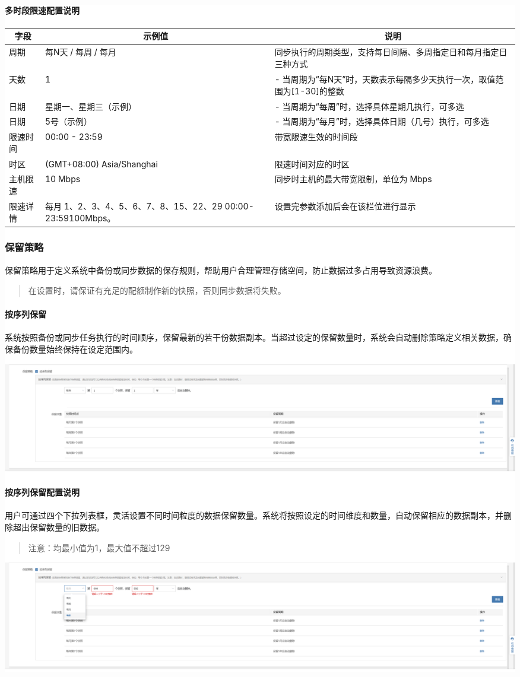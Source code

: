 #### **多时段限速配置说明**

| **字段** | **示例值**                                         | **说明**                                     |
| ------ | ----------------------------------------------- | ------------------------------------------ |
| 周期     | 每N天 / 每周 / 每月                                   | 同步执行的周期类型，支持每日间隔、多周指定日和每月指定日三种方式           |
| 天数     | 1                                               | - 当周期为“每N天”时，天数表示每隔多少天执行一次，取值范围为\[1-30]的整数 |
| 日期     | 星期一、星期三（示例）                                     | - 当周期为“每周”时，选择具体星期几执行，可多选                  |
| 日期     | 5号（示例）                                          | - 当周期为“每月”时，选择具体日期（几号）执行，可多选               |
| 限速时间   | 00:00 - 23:59                                   | 带宽限速生效的时间段                                 |
| 时区     | (GMT+08:00) Asia/Shanghai                       | 限速时间对应的时区                                  |
| 主机限速   | 10 Mbps                                         | 同步时主机的最大带宽限制，单位为 Mbps                      |
| 限速详情   | 每月 1、2、3、4、5、6、7、8、15、22、29 00:00-23:59100Mbps。 | 设置完参数添加后会在该栏位进行显示                          |

### **保留策略**

保留策略用于定义系统中备份或同步数据的保存规则，帮助用户合理管理存储空间，防止数据过多占用导致资源浪费。

> 在设置时，请保证有充足的配额制作新的快照，否则同步数据将失败。

#### **按序列保留**

系统按照备份或同步任务执行的时间顺序，保留最新的若干份数据副本。当超过设定的保留数量时，系统会自动删除策略定义相关数据，确保备份数量始终保持在设定范围内。

![](./images/policysettings-createapolicy-7.png)

#### **按序列保留配置说明**

用户可通过四个下拉列表框，灵活设置不同时间粒度的数据保留数量。系统将按照设定的时间维度和数量，自动保留相应的数据副本，并删除超出保留数量的旧数据。

> 注意：均最小值为1，最大值不超过129

![](./images/policysettings-createapolicy-8.png)
